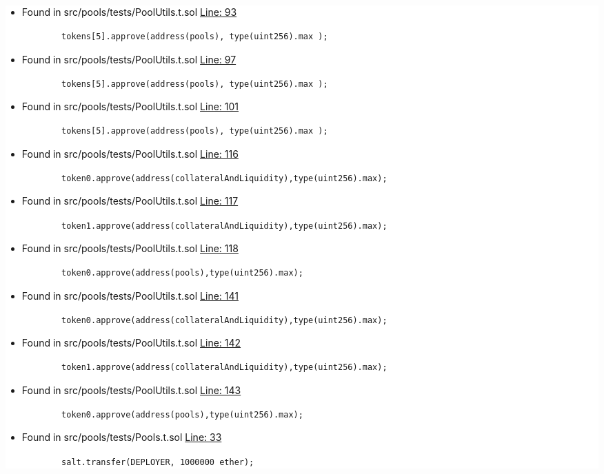 - Found in src/pools/tests/PoolUtils.t.sol [Line: 93](src/pools/tests/PoolUtils.t.sol#L93)

	```solidity
			tokens[5].approve(address(pools), type(uint256).max );
	```

- Found in src/pools/tests/PoolUtils.t.sol [Line: 97](src/pools/tests/PoolUtils.t.sol#L97)

	```solidity
			tokens[5].approve(address(pools), type(uint256).max );
	```

- Found in src/pools/tests/PoolUtils.t.sol [Line: 101](src/pools/tests/PoolUtils.t.sol#L101)

	```solidity
			tokens[5].approve(address(pools), type(uint256).max );
	```

- Found in src/pools/tests/PoolUtils.t.sol [Line: 116](src/pools/tests/PoolUtils.t.sol#L116)

	```solidity
			token0.approve(address(collateralAndLiquidity),type(uint256).max);
	```

- Found in src/pools/tests/PoolUtils.t.sol [Line: 117](src/pools/tests/PoolUtils.t.sol#L117)

	```solidity
			token1.approve(address(collateralAndLiquidity),type(uint256).max);
	```

- Found in src/pools/tests/PoolUtils.t.sol [Line: 118](src/pools/tests/PoolUtils.t.sol#L118)

	```solidity
			token0.approve(address(pools),type(uint256).max);
	```

- Found in src/pools/tests/PoolUtils.t.sol [Line: 141](src/pools/tests/PoolUtils.t.sol#L141)

	```solidity
			token0.approve(address(collateralAndLiquidity),type(uint256).max);
	```

- Found in src/pools/tests/PoolUtils.t.sol [Line: 142](src/pools/tests/PoolUtils.t.sol#L142)

	```solidity
			token1.approve(address(collateralAndLiquidity),type(uint256).max);
	```

- Found in src/pools/tests/PoolUtils.t.sol [Line: 143](src/pools/tests/PoolUtils.t.sol#L143)

	```solidity
			token0.approve(address(pools),type(uint256).max);
	```

- Found in src/pools/tests/Pools.t.sol [Line: 33](src/pools/tests/Pools.t.sol#L33)

	```solidity
			salt.transfer(DEPLOYER, 1000000 ether);
	```
